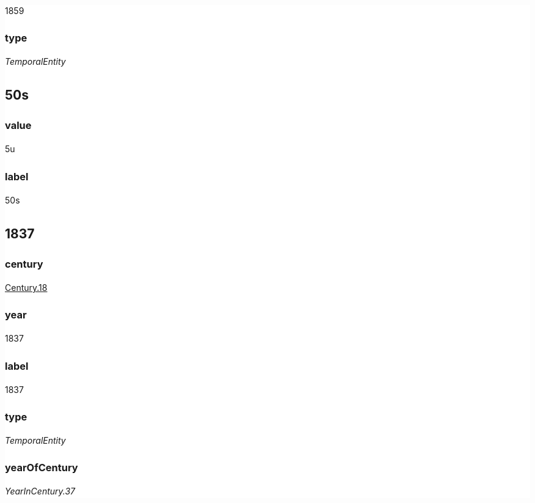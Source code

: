
1859

### type


*TemporalEntity*

## 50s

### value


5u

### label


50s

## 1837

### century


[Century.18](#Century.18)

### year


1837

### label


1837

### type


*TemporalEntity*

### yearOfCentury


*YearInCentury.37*